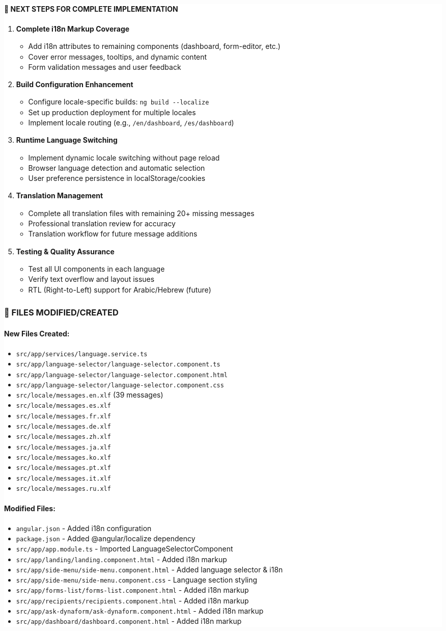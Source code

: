 #### **🔄 NEXT STEPS FOR COMPLETE IMPLEMENTATION**

1. **Complete i18n Markup Coverage**
   - Add i18n attributes to remaining components (dashboard, form-editor, etc.)
   - Cover error messages, tooltips, and dynamic content
   - Form validation messages and user feedback

2. **Build Configuration Enhancement**
   - Configure locale-specific builds: `ng build --localize`
   - Set up production deployment for multiple locales
   - Implement locale routing (e.g., `/en/dashboard`, `/es/dashboard`)

3. **Runtime Language Switching**
   - Implement dynamic locale switching without page reload
   - Browser language detection and automatic selection
   - User preference persistence in localStorage/cookies

4. **Translation Management**
   - Complete all translation files with remaining 20+ missing messages
   - Professional translation review for accuracy
   - Translation workflow for future message additions

5. **Testing & Quality Assurance**
   - Test all UI components in each language
   - Verify text overflow and layout issues
   - RTL (Right-to-Left) support for Arabic/Hebrew (future)

### 📁 FILES MODIFIED/CREATED

#### **New Files Created:**
- `src/app/services/language.service.ts`
- `src/app/language-selector/language-selector.component.ts`
- `src/app/language-selector/language-selector.component.html`
- `src/app/language-selector/language-selector.component.css`
- `src/locale/messages.en.xlf` (39 messages)
- `src/locale/messages.es.xlf`
- `src/locale/messages.fr.xlf`
- `src/locale/messages.de.xlf`
- `src/locale/messages.zh.xlf`
- `src/locale/messages.ja.xlf`
- `src/locale/messages.ko.xlf`
- `src/locale/messages.pt.xlf`
- `src/locale/messages.it.xlf`
- `src/locale/messages.ru.xlf`

#### **Modified Files:**
- `angular.json` - Added i18n configuration
- `package.json` - Added @angular/localize dependency
- `src/app/app.module.ts` - Imported LanguageSelectorComponent
- `src/app/landing/landing.component.html` - Added i18n markup
- `src/app/side-menu/side-menu.component.html` - Added language selector & i18n
- `src/app/side-menu/side-menu.component.css` - Language section styling
- `src/app/forms-list/forms-list.component.html` - Added i18n markup
- `src/app/recipients/recipients.component.html` - Added i18n markup
- `src/app/ask-dynaform/ask-dynaform.component.html` - Added i18n markup
- `src/app/dashboard/dashboard.component.html` - Added i18n markup
